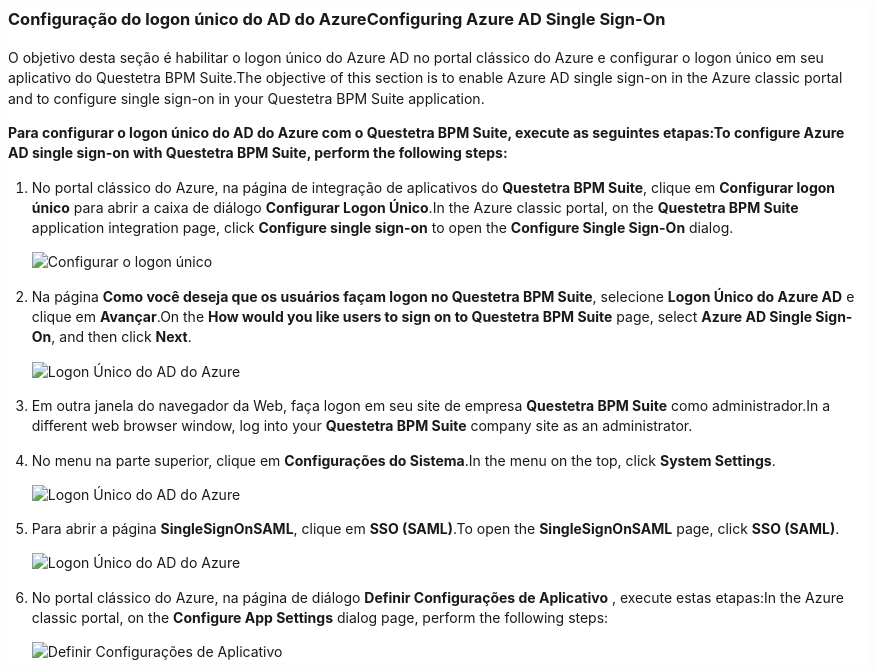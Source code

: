 ### <a name="configuring-azure-ad-single-sign-on"></a><span data-ttu-id="99b2b-149">Configuração do logon único do AD do Azure</span><span class="sxs-lookup"><span data-stu-id="99b2b-149">Configuring Azure AD Single Sign-On</span></span>
<span data-ttu-id="99b2b-150">O objetivo desta seção é habilitar o logon único do Azure AD no portal clássico do Azure e configurar o logon único em seu aplicativo do Questetra BPM Suite.</span><span class="sxs-lookup"><span data-stu-id="99b2b-150">The objective of this section is to enable Azure AD single sign-on in the Azure classic portal and to configure single sign-on in your Questetra BPM Suite application.</span></span>

<span data-ttu-id="99b2b-151">**Para configurar o logon único do AD do Azure com o Questetra BPM Suite, execute as seguintes etapas:**</span><span class="sxs-lookup"><span data-stu-id="99b2b-151">**To configure Azure AD single sign-on with Questetra BPM Suite, perform the following steps:**</span></span>

1. <span data-ttu-id="99b2b-152">No portal clássico do Azure, na página de integração de aplicativos do **Questetra BPM Suite**, clique em **Configurar logon único** para abrir a caixa de diálogo **Configurar Logon Único**.</span><span class="sxs-lookup"><span data-stu-id="99b2b-152">In the Azure classic portal, on the **Questetra BPM Suite** application integration page, click **Configure single sign-on** to open the **Configure Single Sign-On**  dialog.</span></span>
   
    ![Configurar o logon único][8]

2. <span data-ttu-id="99b2b-154">Na página **Como você deseja que os usuários façam logon no Questetra BPM Suite**, selecione **Logon Único do Azure AD** e clique em **Avançar**.</span><span class="sxs-lookup"><span data-stu-id="99b2b-154">On the **How would you like users to sign on to Questetra BPM Suite** page, select **Azure AD Single Sign-On**, and then click **Next**.</span></span>
   
    ![Logon Único do AD do Azure][9]

3. <span data-ttu-id="99b2b-156">Em outra janela do navegador da Web, faça logon em seu site de empresa **Questetra BPM Suite** como administrador.</span><span class="sxs-lookup"><span data-stu-id="99b2b-156">In a different web browser window, log into your **Questetra BPM Suite** company site as an administrator.</span></span>

4. <span data-ttu-id="99b2b-157">No menu na parte superior, clique em **Configurações do Sistema**.</span><span class="sxs-lookup"><span data-stu-id="99b2b-157">In the menu on the top, click **System Settings**.</span></span> 
   
    ![Logon Único do AD do Azure][10]

5. <span data-ttu-id="99b2b-159">Para abrir a página **SingleSignOnSAML**, clique em **SSO (SAML)**.</span><span class="sxs-lookup"><span data-stu-id="99b2b-159">To open the **SingleSignOnSAML** page, click **SSO (SAML)**.</span></span> 
   
    ![Logon Único do AD do Azure][11]

6. <span data-ttu-id="99b2b-161">No portal clássico do Azure, na página de diálogo **Definir Configurações de Aplicativo** , execute estas etapas:</span><span class="sxs-lookup"><span data-stu-id="99b2b-161">In the Azure classic portal, on the **Configure App Settings** dialog page, perform the following steps:</span></span> 
   
    ![Definir Configurações de Aplicativo][13]
   

[1]: ./media/active-directory-saas-questetra-bpm-suite-tutorial/tutorial_general_01.png
[2]: ./media/active-directory-saas-questetra-bpm-suite-tutorial/tutorial_general_02.png
[3]: ./media/active-directory-saas-questetra-bpm-suite-tutorial/tutorial_general_03.png
[4]: ./media/active-directory-saas-questetra-bpm-suite-tutorial/tutorial_general_04.png
[5]: ./media/active-directory-saas-questetra-bpm-suite-tutorial/questera_bpm_suite_01.png
[8]: ./media/active-directory-saas-questetra-bpm-suite-tutorial/tutorial_general_06.png
[9]: ./media/active-directory-saas-questetra-bpm-suite-tutorial/questera_bpm_suite_02.png
[10]: ./media/active-directory-saas-questetra-bpm-suite-tutorial/questera_bpm_suite_03.png
[11]: ./media/active-directory-saas-questetra-bpm-suite-tutorial/questera_bpm_suite_04.png
[12]: ./media/active-directory-saas-questetra-bpm-suite-tutorial/questera_bpm_suite_05.png
[13]: ./media/active-directory-saas-questetra-bpm-suite-tutorial/questera_bpm_suite_06.png
[14]: ./media/active-directory-saas-questetra-bpm-suite-tutorial/questera_bpm_suite_07.png
[15]: ./media/active-directory-saas-questetra-bpm-suite-tutorial/questera_bpm_suite_08.png
[16]: ./media/active-directory-saas-questetra-bpm-suite-tutorial/questera_bpm_suite_09.png
[17]: ./media/active-directory-saas-questetra-bpm-suite-tutorial/questera_bpm_suite_10.png
[18]: ./media/active-directory-saas-questetra-bpm-suite-tutorial/tutorial_general_08.png
[100]: ./media/active-directory-saas-questetra-bpm-suite-tutorial/tutorial_general_09.png 
[101]: ./media/active-directory-saas-questetra-bpm-suite-tutorial/tutorial_general_10.png 
[102]: ./media/active-directory-saas-questetra-bpm-suite-tutorial/tutorial_general_11.png 
[103]: ./media/active-directory-saas-questetra-bpm-suite-tutorial/tutorial_general_12.png 
[104]: ./media/active-directory-saas-questetra-bpm-suite-tutorial/tutorial_general_13.png 
[105]: ./media/active-directory-saas-questetra-bpm-suite-tutorial/tutorial_general_14.png 
[106]: ./media/active-directory-saas-questetra-bpm-suite-tutorial/tutorial_general_15.png 
[200]: ./media/active-directory-saas-questetra-bpm-suite-tutorial/tutorial_general_16.png 
[201]: ./media/active-directory-saas-questetra-bpm-suite-tutorial/tutorial_general_17.png 
[202]: ./media/active-directory-saas-questetra-bpm-suite-tutorial/tutorial_general_18.png
[203]: ./media/active-directory-saas-questetra-bpm-suite-tutorial/tutorial_general_19.png
[204]: ./media/active-directory-saas-questetra-bpm-suite-tutorial/tutorial_general_20.png
[205]: ./media/active-directory-saas-questetra-bpm-suite-tutorial/questera_bpm_suite_12.png
[300]: ./media/active-directory-saas-questetra-bpm-suite-tutorial/questera_bpm_suite_11.png 
